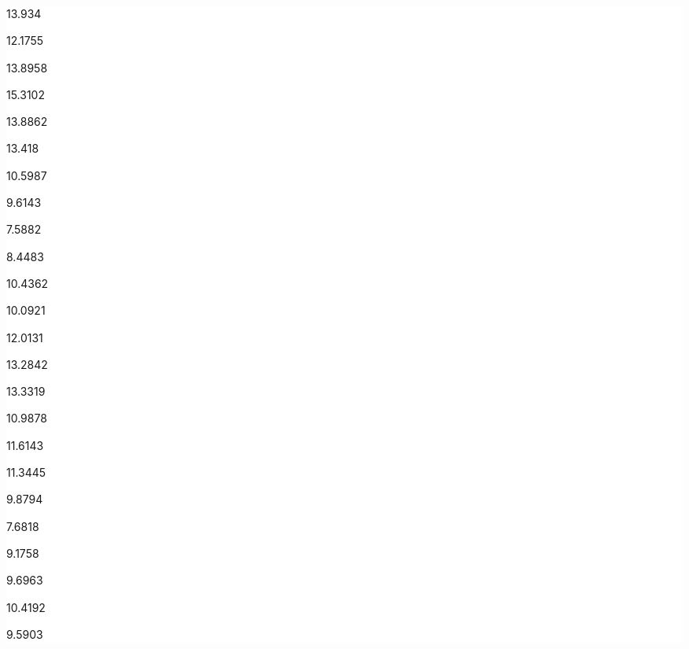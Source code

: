  
  13.934
 
 
  12.1755
 
 
  13.8958
 
 
  15.3102
 
 
  13.8862
 
 
  13.418
 
 
  10.5987
 
 
  9.6143
 
 
  7.5882
 
 
  8.4483
 
 
  10.4362
 
 
  10.0921
 
 
  12.0131
 
 
  13.2842
 
 
  13.3319
 
 
  10.9878
 
 
  11.6143
 
 
  11.3445
 
 
  9.8794
 
 
  7.6818
 
 
  9.1758
 
 
  9.6963
 
 
  10.4192
 
 
  9.5903
 
 